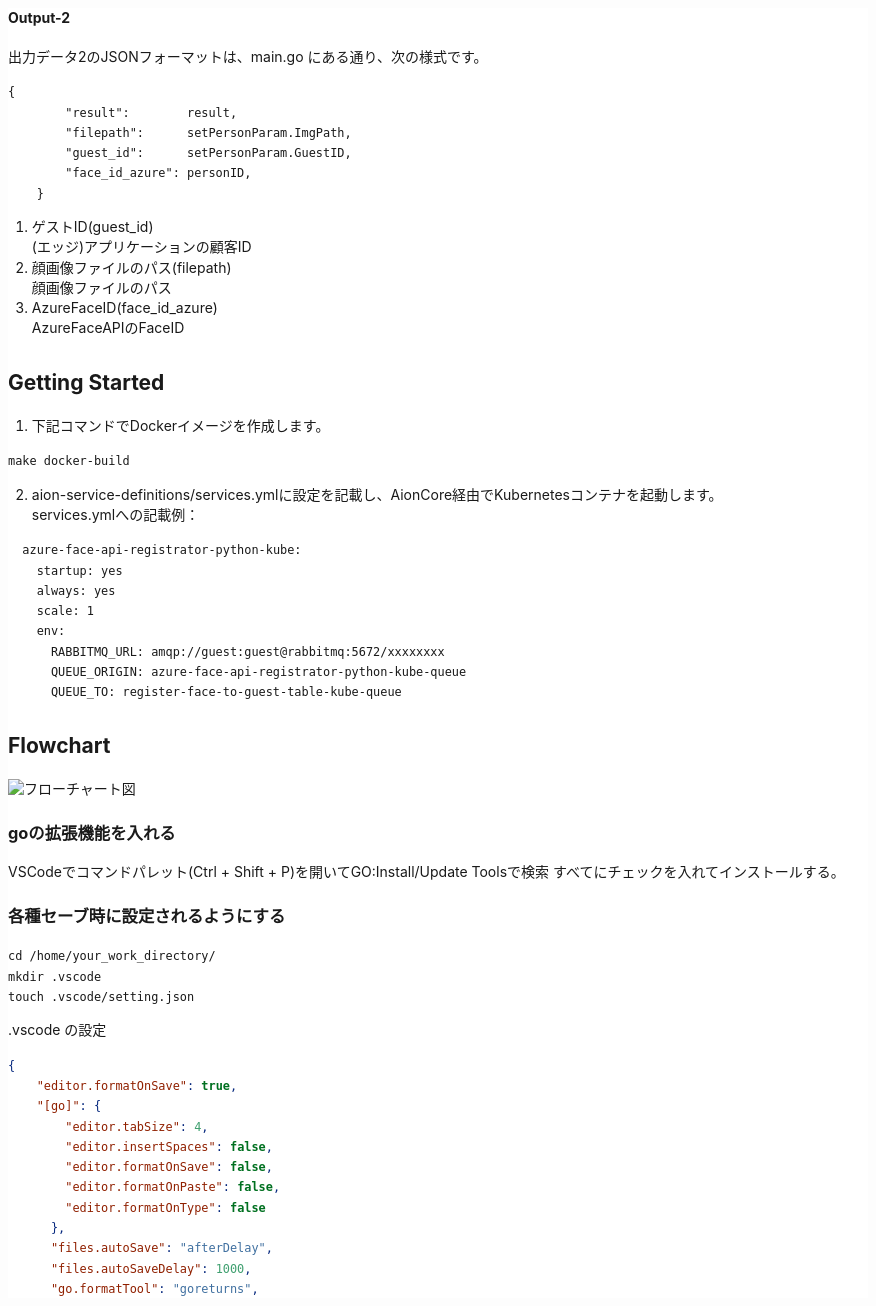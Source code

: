 #### Output-2  
出力データ2のJSONフォーマットは、main.go にある通り、次の様式です。  
```
{
		"result":        result,
		"filepath":      setPersonParam.ImgPath,
		"guest_id":      setPersonParam.GuestID,
		"face_id_azure": personID,
	}
```
1. ゲストID(guest_id)    
(エッジ)アプリケーションの顧客ID        
2. 顔画像ファイルのパス(filepath)      
顔画像ファイルのパス      
3. AzureFaceID(face_id_azure)      
AzureFaceAPIのFaceID    


## Getting Started  
1. 下記コマンドでDockerイメージを作成します。  
```
make docker-build
```
2. aion-service-definitions/services.ymlに設定を記載し、AionCore経由でKubernetesコンテナを起動します。  
services.ymlへの記載例：   
```
  azure-face-api-registrator-python-kube:
    startup: yes
    always: yes
    scale: 1
    env:
      RABBITMQ_URL: amqp://guest:guest@rabbitmq:5672/xxxxxxxx
      QUEUE_ORIGIN: azure-face-api-registrator-python-kube-queue
      QUEUE_TO: register-face-to-guest-table-kube-queue
```
## Flowchart
![フローチャート図](doc/flowchart.png)

### goの拡張機能を入れる
VSCodeでコマンドパレット(Ctrl + Shift + P)を開いてGO:Install/Update Toolsで検索
すべてにチェックを入れてインストールする。

### 各種セーブ時に設定されるようにする
```
cd /home/your_work_directory/
mkdir .vscode
touch .vscode/setting.json
```

.vscode の設定
```json
{
    "editor.formatOnSave": true,
    "[go]": {
        "editor.tabSize": 4,
        "editor.insertSpaces": false,
        "editor.formatOnSave": false,
        "editor.formatOnPaste": false,
        "editor.formatOnType": false
      },
      "files.autoSave": "afterDelay",
      "files.autoSaveDelay": 1000,
      "go.formatTool": "goreturns",
```